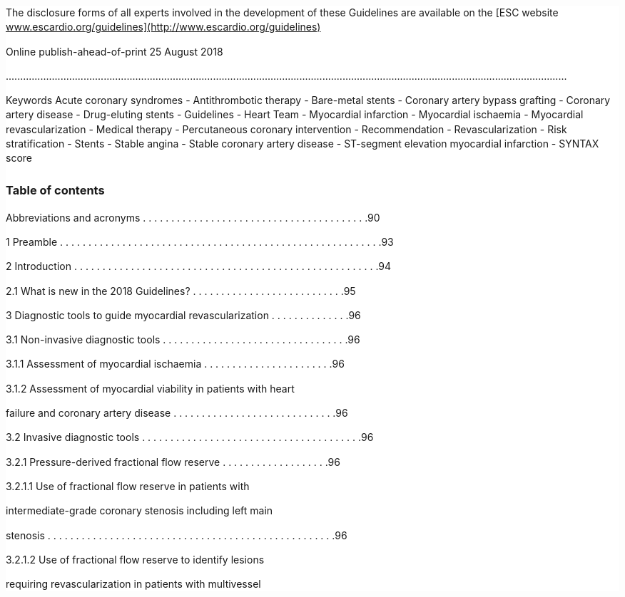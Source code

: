The disclosure forms of all experts involved in the development of these Guidelines are available on the
[ESC website www.escardio.org/guidelines](http://www.escardio.org/guidelines)

Online publish-ahead-of-print 25 August 2018

...................................................................................................................................................................................................

Keywords Acute coronary syndromes - Antithrombotic therapy - Bare-metal stents - Coronary artery bypass
grafting             - Coronary artery disease             - Drug-eluting stents             - Guidelines             - Heart Team             - Myocardial
infarction             - Myocardial ischaemia             - Myocardial revascularization             - Medical therapy             - Percutaneous coronary
intervention            - Recommendation            - Revascularization            - Risk stratification            - Stents            - Stable angina            - Stable
coronary artery disease            - ST-segment elevation myocardial infarction            - SYNTAX score

### Table of contents

Abbreviations and acronyms . . . . . . . . . . . . . . . . . . . . . . . . . . . . . . . . . . . . . . . .90

1 Preamble . . . . . . . . . . . . . . . . . . . . . . . . . . . . . . . . . . . . . . . . . . . . . . . . . . . . . . . . .93

2 Introduction . . . . . . . . . . . . . . . . . . . . . . . . . . . . . . . . . . . . . . . . . . . . . . . . . . . . . .94

2.1 What is new in the 2018 Guidelines? . . . . . . . . . . . . . . . . . . . . . . . . . . .95

3 Diagnostic tools to guide myocardial revascularization . . . . . . . . . . . . . .96

3.1 Non-invasive diagnostic tools . . . . . . . . . . . . . . . . . . . . . . . . . . . . . . . . .96

3.1.1 Assessment of myocardial ischaemia . . . . . . . . . . . . . . . . . . . . . . .96

3.1.2 Assessment of myocardial viability in patients with heart

failure and coronary artery disease . . . . . . . . . . . . . . . . . . . . . . . . . . . . .96

3.2 Invasive diagnostic tools . . . . . . . . . . . . . . . . . . . . . . . . . . . . . . . . . . . . . . .96

3.2.1 Pressure-derived fractional flow reserve . . . . . . . . . . . . . . . . . . .96

3.2.1.1 Use of fractional flow reserve in patients with

intermediate-grade coronary stenosis including left main

stenosis . . . . . . . . . . . . . . . . . . . . . . . . . . . . . . . . . . . . . . . . . . . . . . . . . . .96

3.2.1.2 Use of fractional flow reserve to identify lesions

requiring revascularization in patients with multivessel
